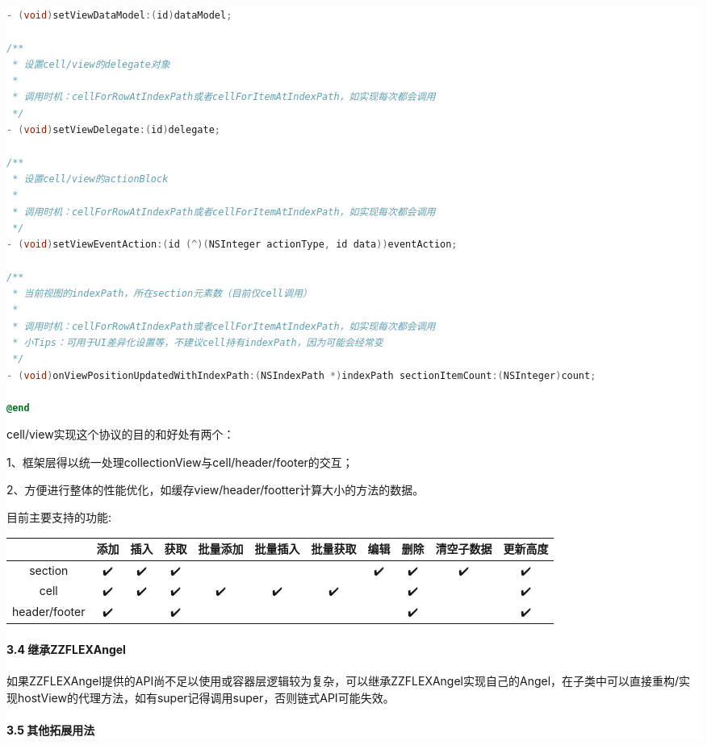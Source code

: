 ```objective-c
- (void)setViewDataModel:(id)dataModel;

/**
 * 设置cell/view的delegate对象
 *
 * 调用时机：cellForRowAtIndexPath或者cellForItemAtIndexPath，如实现每次都会调用
 */
- (void)setViewDelegate:(id)delegate;

/**
 * 设置cell/view的actionBlock
 *
 * 调用时机：cellForRowAtIndexPath或者cellForItemAtIndexPath，如实现每次都会调用
 */
- (void)setViewEventAction:(id (^)(NSInteger actionType, id data))eventAction;

/**
 * 当前视图的indexPath，所在section元素数（目前仅cell调用）
 *
 * 调用时机：cellForRowAtIndexPath或者cellForItemAtIndexPath，如实现每次都会调用
 * 小Tips：可用于UI差异化设置等，不建议cell持有indexPath，因为可能会经常变
 */
- (void)onViewPositionUpdatedWithIndexPath:(NSIndexPath *)indexPath sectionItemCount:(NSInteger)count;

@end

```

cell/view实现这个协议的目的和好处有两个：

1、框架层得以统一处理collectionView与cell/header/footer的交互；

2、方便进行整体的性能优化，如缓存view/header/footter计算大小的方法的数据。

目前主要支持的功能:

|               | 添加 | 插入 | 获取 | 批量添加 | 批量插入 | 批量获取 | 编辑 | 删除 | 清空子数据 | 更新高度 |
| :-----------: | :--: | :--: | :--: | :------: | :------: | :------: | :--: | :--: | :--------: | :------: |
|    section    |  ✔️   |  ✔️   |  ✔️   |          |          |          |  ✔️   |  ✔️   |     ✔️      |    ✔️     |
|     cell      |  ✔️   |  ✔️   |  ✔️   |    ✔️     |    ✔️     |    ✔️     |      |  ✔️   |            |    ✔️     |
| header/footer |  ✔️   |      |  ✔️   |          |          |          |      |  ✔️   |            |    ✔️     |

### 

#### 3.4 继承ZZFLEXAngel

如果ZZFLEXAngel提供的API尚不足以使用或容器层逻辑较为复杂，可以继承ZZFLEXAngel实现自己的Angel，在子类中可以直接重构/实现hostView的代理方法，如有super记得调用super，否则链式API可能失效。



#### 3.5 其他拓展用法
